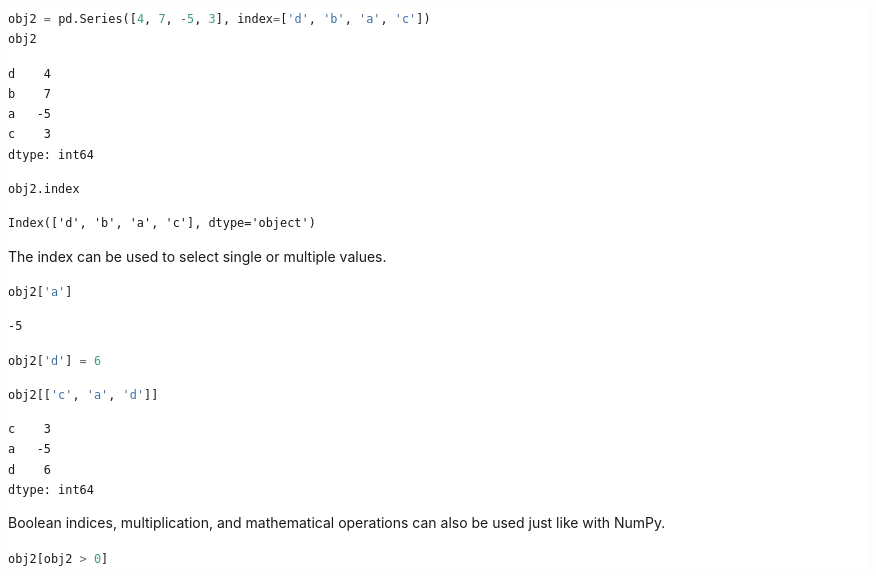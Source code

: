
```python
obj2 = pd.Series([4, 7, -5, 3], index=['d', 'b', 'a', 'c'])
obj2
```




    d    4
    b    7
    a   -5
    c    3
    dtype: int64




```python
obj2.index
```




    Index(['d', 'b', 'a', 'c'], dtype='object')



The index can be used to select single or multiple values.


```python
obj2['a']
```




    -5




```python
obj2['d'] = 6
```


```python
obj2[['c', 'a', 'd']]
```




    c    3
    a   -5
    d    6
    dtype: int64



Boolean indices, multiplication, and mathematical operations can also be used just like with NumPy.


```python
obj2[obj2 > 0]
```

